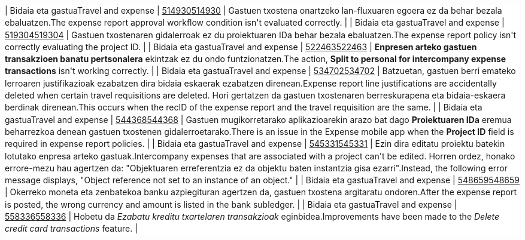 | <span data-ttu-id="e5a2e-202">Bidaia eta gastua</span><span class="sxs-lookup"><span data-stu-id="e5a2e-202">Travel and expense</span></span> | [<span data-ttu-id="e5a2e-203">514930</span><span class="sxs-lookup"><span data-stu-id="e5a2e-203">514930</span></span>](https://fix.lcs.dynamics.com/Issue/Details/?bugId=514930) | <span data-ttu-id="e5a2e-204">Gastuen txostena onartzeko lan-fluxuaren egoera ez da behar bezala ebaluatzen.</span><span class="sxs-lookup"><span data-stu-id="e5a2e-204">The expense report approval workflow condition isn't evaluated correctly.</span></span> |
| <span data-ttu-id="e5a2e-205">Bidaia eta gastua</span><span class="sxs-lookup"><span data-stu-id="e5a2e-205">Travel and expense</span></span> | [<span data-ttu-id="e5a2e-206">519304</span><span class="sxs-lookup"><span data-stu-id="e5a2e-206">519304</span></span>](https://fix.lcs.dynamics.com/Issue/Details/?bugId=519304) | <span data-ttu-id="e5a2e-207">Gastuen txostenaren gidalerroak ez du proiektuaren IDa behar bezala ebaluatzen.</span><span class="sxs-lookup"><span data-stu-id="e5a2e-207">The expense report policy isn't correctly evaluating the project ID.</span></span> |
| <span data-ttu-id="e5a2e-208">Bidaia eta gastua</span><span class="sxs-lookup"><span data-stu-id="e5a2e-208">Travel and expense</span></span> | [<span data-ttu-id="e5a2e-209">522463</span><span class="sxs-lookup"><span data-stu-id="e5a2e-209">522463</span></span>](https://fix.lcs.dynamics.com/Issue/Details/?bugId=522463) | <span data-ttu-id="e5a2e-210">**Enpresen arteko gastuen transakzioen banatu pertsonalera** ekintzak ez du ondo funtzionatzen.</span><span class="sxs-lookup"><span data-stu-id="e5a2e-210">The action, **Split to personal for intercompany expense transactions** isn't working correctly.</span></span> |
| <span data-ttu-id="e5a2e-211">Bidaia eta gastua</span><span class="sxs-lookup"><span data-stu-id="e5a2e-211">Travel and expense</span></span> | [<span data-ttu-id="e5a2e-212">534702</span><span class="sxs-lookup"><span data-stu-id="e5a2e-212">534702</span></span>](https://fix.lcs.dynamics.com/Issue/Details/?bugId=534702) | <span data-ttu-id="e5a2e-213">Batzuetan, gastuen berri emateko lerroaren justifikazioak ezabatzen dira bidaia eskaerak ezabatzen direnean.</span><span class="sxs-lookup"><span data-stu-id="e5a2e-213">Expense report line justifications are accidentally deleted when certain travel requisitions are deleted.</span></span> <span data-ttu-id="e5a2e-214">Hori gertatzen da gastuen txostenaren berreskurapena eta bidaia-eskaera berdinak direnean.</span><span class="sxs-lookup"><span data-stu-id="e5a2e-214">This occurs when the recID of the expense report and the travel requisition are the same.</span></span> |
| <span data-ttu-id="e5a2e-215">Bidaia eta gastua</span><span class="sxs-lookup"><span data-stu-id="e5a2e-215">Travel and expense</span></span> | [<span data-ttu-id="e5a2e-216">544368</span><span class="sxs-lookup"><span data-stu-id="e5a2e-216">544368</span></span>](https://fix.lcs.dynamics.com/Issue/Details/?bugId=544368) | <span data-ttu-id="e5a2e-217">Gastuen mugikorretarako aplikazioarekin arazo bat dago **Proiektuaren IDa** eremua beharrezkoa denean gastuen txostenen gidalerroetarako.</span><span class="sxs-lookup"><span data-stu-id="e5a2e-217">There is an issue in the Expense mobile app when the **Project ID** field is required in expense report policies.</span></span> |
| <span data-ttu-id="e5a2e-218">Bidaia eta gastua</span><span class="sxs-lookup"><span data-stu-id="e5a2e-218">Travel and expense</span></span> | [<span data-ttu-id="e5a2e-219">545331</span><span class="sxs-lookup"><span data-stu-id="e5a2e-219">545331</span></span>](https://fix.lcs.dynamics.com/Issue/Details/?bugId=545331) | <span data-ttu-id="e5a2e-220">Ezin dira editatu proiektu batekin lotutako enpresa arteko gastuak.</span><span class="sxs-lookup"><span data-stu-id="e5a2e-220">Intercompany expenses that are associated with a project can't be edited.</span></span> <span data-ttu-id="e5a2e-221">Horren ordez, honako errore-mezu hau agertzen da: "Objektuaren erreferentzia ez da objektu baten instantzia gisa ezarri".</span><span class="sxs-lookup"><span data-stu-id="e5a2e-221">Instead, the following error message displays, "Object reference not set to an instance of an object."</span></span> |
| <span data-ttu-id="e5a2e-222">Bidaia eta gastua</span><span class="sxs-lookup"><span data-stu-id="e5a2e-222">Travel and expense</span></span> | [<span data-ttu-id="e5a2e-223">548659</span><span class="sxs-lookup"><span data-stu-id="e5a2e-223">548659</span></span>](https://fix.lcs.dynamics.com/Issue/Details/?bugId=548659) | <span data-ttu-id="e5a2e-224">Okerreko moneta eta zenbatekoa banku azpiegituran agertzen da, gastuen txostena argitaratu ondoren.</span><span class="sxs-lookup"><span data-stu-id="e5a2e-224">After the expense report is posted, the wrong currency and amount is listed in the bank subledger.</span></span> |
| <span data-ttu-id="e5a2e-225">Bidaia eta gastua</span><span class="sxs-lookup"><span data-stu-id="e5a2e-225">Travel and expense</span></span> | [<span data-ttu-id="e5a2e-226">558336</span><span class="sxs-lookup"><span data-stu-id="e5a2e-226">558336</span></span>](https://fix.lcs.dynamics.com/Issue/Details/?bugId=558336) | <span data-ttu-id="e5a2e-227">Hobetu da *Ezabatu kreditu txartelaren transakzioak* eginbidea.</span><span class="sxs-lookup"><span data-stu-id="e5a2e-227">Improvements have been made to the *Delete credit card transactions* feature.</span></span>  |